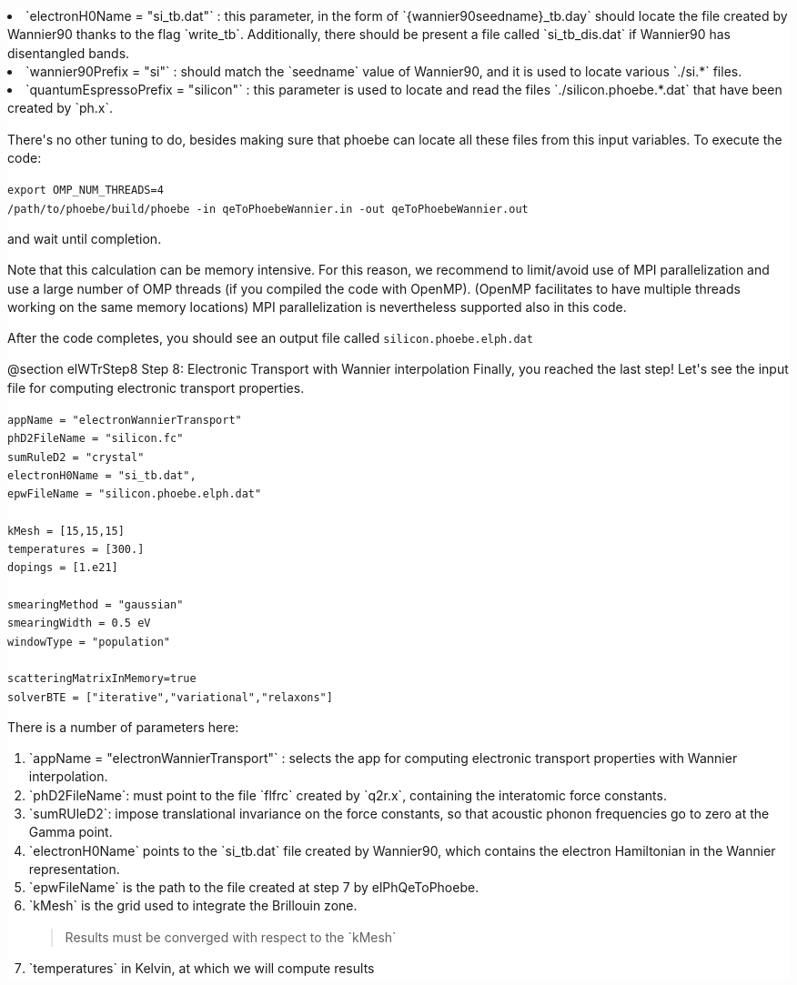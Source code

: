 <li> `electronH0Name = "si_tb.dat"` : this parameter, in the form of `{wannier90seedname}_tb.day` should locate the file created by Wannier90 thanks to the flag `write_tb`. Additionally, there should be present a file called `si_tb_dis.dat` if Wannier90 has disentangled bands.
<li> `wannier90Prefix = "si"` : should match the `seedname` value of Wannier90, and it is used to locate various `./si.*` files.
<li> `quantumEspressoPrefix = "silicon"` : this parameter is used to locate and read the files `./silicon.phoebe.*.dat` that have been created by `ph.x`.
</ol>

There's no other tuning to do, besides making sure that phoebe can locate all these files from this input variables.
To execute the code:
~~~~~~~~~~~{.c}
export OMP_NUM_THREADS=4
/path/to/phoebe/build/phoebe -in qeToPhoebeWannier.in -out qeToPhoebeWannier.out
~~~~~~~~~~~
and wait until completion.

Note that this calculation can be memory intensive.
For this reason, we recommend to limit/avoid use of MPI parallelization and use a large number of OMP threads (if you compiled the code with OpenMP). (OpenMP facilitates to have multiple threads working on the same memory locations)
MPI parallelization is nevertheless supported also in this code.

After the code completes, you should see an output file called `silicon.phoebe.elph.dat`




@section elWTrStep8 Step 8: Electronic Transport with Wannier interpolation
Finally, you reached the last step!
Let's see the input file for computing electronic transport properties.

~~~~~~~~~~~~~{.c}
appName = "electronWannierTransport"
phD2FileName = "silicon.fc"
sumRuleD2 = "crystal"
electronH0Name = "si_tb.dat",
epwFileName = "silicon.phoebe.elph.dat"

kMesh = [15,15,15]
temperatures = [300.]
dopings = [1.e21]

smearingMethod = "gaussian"
smearingWidth = 0.5 eV
windowType = "population"

scatteringMatrixInMemory=true
solverBTE = ["iterative","variational","relaxons"]
~~~~~~~~~~~~~

There is a number of parameters here:
<ol>

<li> `appName = "electronWannierTransport"` : selects the app for computing electronic transport properties with Wannier interpolation.
<li> `phD2FileName`: must point to the file `flfrc` created by `q2r.x`, containing the interatomic force constants.
<li> `sumRUleD2`: impose translational invariance on the force constants, so that acoustic phonon frequencies go to zero at the Gamma point.
<li> `electronH0Name` points to the `si_tb.dat` file created by Wannier90, which contains the electron Hamiltonian in the Wannier representation.
<li> `epwFileName` is the path to the file created at step 7 by elPhQeToPhoebe.
<li> `kMesh` is the grid used to integrate the Brillouin zone.
<blockquote>
Results must be converged with respect to the `kMesh`
</blockquote>
<li> `temperatures` in Kelvin, at which we will compute results
